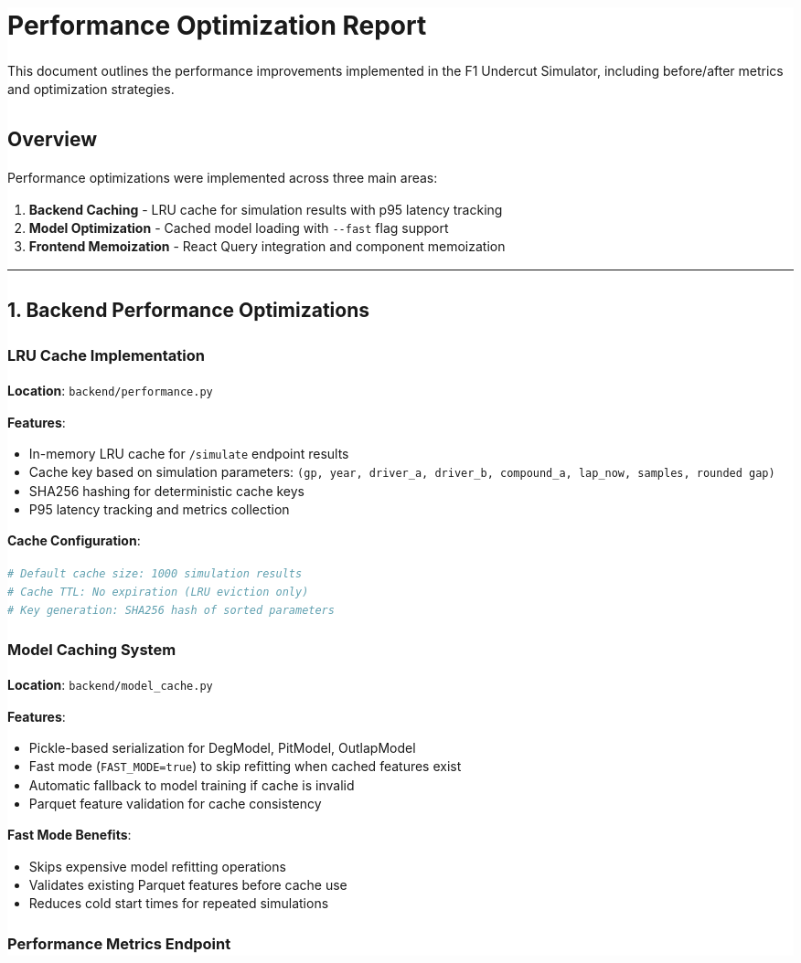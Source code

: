 # Performance Optimization Report

This document outlines the performance improvements implemented in the F1 Undercut Simulator, including before/after metrics and optimization strategies.

## Overview

Performance optimizations were implemented across three main areas:

1. **Backend Caching** - LRU cache for simulation results with p95 latency tracking
2. **Model Optimization** - Cached model loading with `--fast` flag support
3. **Frontend Memoization** - React Query integration and component memoization

---

## 1. Backend Performance Optimizations

### LRU Cache Implementation

**Location**: `backend/performance.py`

**Features**:

- In-memory LRU cache for `/simulate` endpoint results
- Cache key based on simulation parameters: `(gp, year, driver_a, driver_b, compound_a, lap_now, samples, rounded gap)`
- SHA256 hashing for deterministic cache keys
- P95 latency tracking and metrics collection

**Cache Configuration**:

```python
# Default cache size: 1000 simulation results
# Cache TTL: No expiration (LRU eviction only)
# Key generation: SHA256 hash of sorted parameters
```

### Model Caching System

**Location**: `backend/model_cache.py`

**Features**:

- Pickle-based serialization for DegModel, PitModel, OutlapModel
- Fast mode (`FAST_MODE=true`) to skip refitting when cached features exist
- Automatic fallback to model training if cache is invalid
- Parquet feature validation for cache consistency

**Fast Mode Benefits**:

- Skips expensive model refitting operations
- Validates existing Parquet features before cache use
- Reduces cold start times for repeated simulations

### Performance Metrics Endpoint
